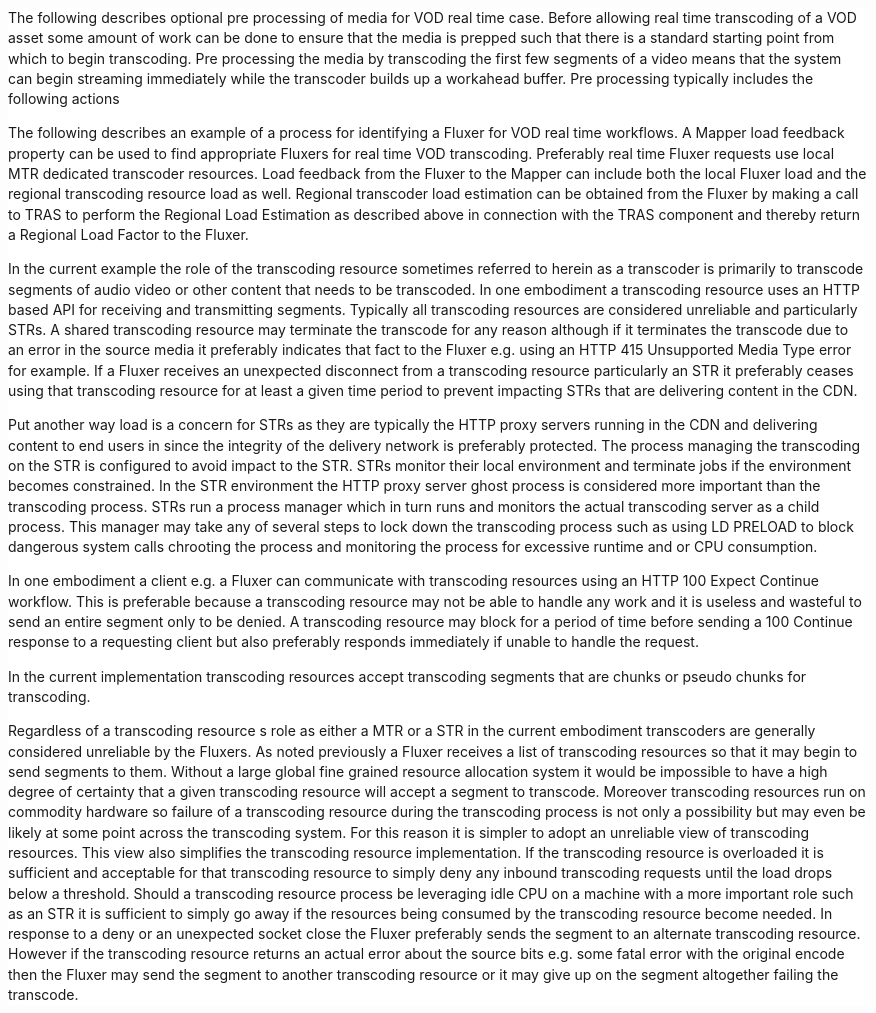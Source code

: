 The following describes optional pre processing of media for VOD real time case. Before allowing real time transcoding of a VOD asset some amount of work can be done to ensure that the media is prepped such that there is a standard starting point from which to begin transcoding. Pre processing the media by transcoding the first few segments of a video means that the system can begin streaming immediately while the transcoder builds up a workahead buffer. Pre processing typically includes the following actions 

The following describes an example of a process for identifying a Fluxer for VOD real time workflows. A Mapper load feedback property can be used to find appropriate Fluxers for real time VOD transcoding. Preferably real time Fluxer requests use local MTR dedicated transcoder resources. Load feedback from the Fluxer to the Mapper can include both the local Fluxer load and the regional transcoding resource load as well. Regional transcoder load estimation can be obtained from the Fluxer by making a call to TRAS to perform the Regional Load Estimation as described above in connection with the TRAS component and thereby return a Regional Load Factor to the Fluxer.

In the current example the role of the transcoding resource sometimes referred to herein as a transcoder is primarily to transcode segments of audio video or other content that needs to be transcoded. In one embodiment a transcoding resource uses an HTTP based API for receiving and transmitting segments. Typically all transcoding resources are considered unreliable and particularly STRs. A shared transcoding resource may terminate the transcode for any reason although if it terminates the transcode due to an error in the source media it preferably indicates that fact to the Fluxer e.g. using an HTTP 415 Unsupported Media Type error for example. If a Fluxer receives an unexpected disconnect from a transcoding resource particularly an STR it preferably ceases using that transcoding resource for at least a given time period to prevent impacting STRs that are delivering content in the CDN.

Put another way load is a concern for STRs as they are typically the HTTP proxy servers running in the CDN and delivering content to end users in since the integrity of the delivery network is preferably protected. The process managing the transcoding on the STR is configured to avoid impact to the STR. STRs monitor their local environment and terminate jobs if the environment becomes constrained. In the STR environment the HTTP proxy server ghost process is considered more important than the transcoding process. STRs run a process manager which in turn runs and monitors the actual transcoding server as a child process. This manager may take any of several steps to lock down the transcoding process such as using LD PRELOAD to block dangerous system calls chrooting the process and monitoring the process for excessive runtime and or CPU consumption.

In one embodiment a client e.g. a Fluxer can communicate with transcoding resources using an HTTP 100 Expect Continue workflow. This is preferable because a transcoding resource may not be able to handle any work and it is useless and wasteful to send an entire segment only to be denied. A transcoding resource may block for a period of time before sending a 100 Continue response to a requesting client but also preferably responds immediately if unable to handle the request.

In the current implementation transcoding resources accept transcoding segments that are chunks or pseudo chunks for transcoding.

Regardless of a transcoding resource s role as either a MTR or a STR in the current embodiment transcoders are generally considered unreliable by the Fluxers. As noted previously a Fluxer receives a list of transcoding resources so that it may begin to send segments to them. Without a large global fine grained resource allocation system it would be impossible to have a high degree of certainty that a given transcoding resource will accept a segment to transcode. Moreover transcoding resources run on commodity hardware so failure of a transcoding resource during the transcoding process is not only a possibility but may even be likely at some point across the transcoding system. For this reason it is simpler to adopt an unreliable view of transcoding resources. This view also simplifies the transcoding resource implementation. If the transcoding resource is overloaded it is sufficient and acceptable for that transcoding resource to simply deny any inbound transcoding requests until the load drops below a threshold. Should a transcoding resource process be leveraging idle CPU on a machine with a more important role such as an STR it is sufficient to simply go away if the resources being consumed by the transcoding resource become needed. In response to a deny or an unexpected socket close the Fluxer preferably sends the segment to an alternate transcoding resource. However if the transcoding resource returns an actual error about the source bits e.g. some fatal error with the original encode then the Fluxer may send the segment to another transcoding resource or it may give up on the segment altogether failing the transcode.
